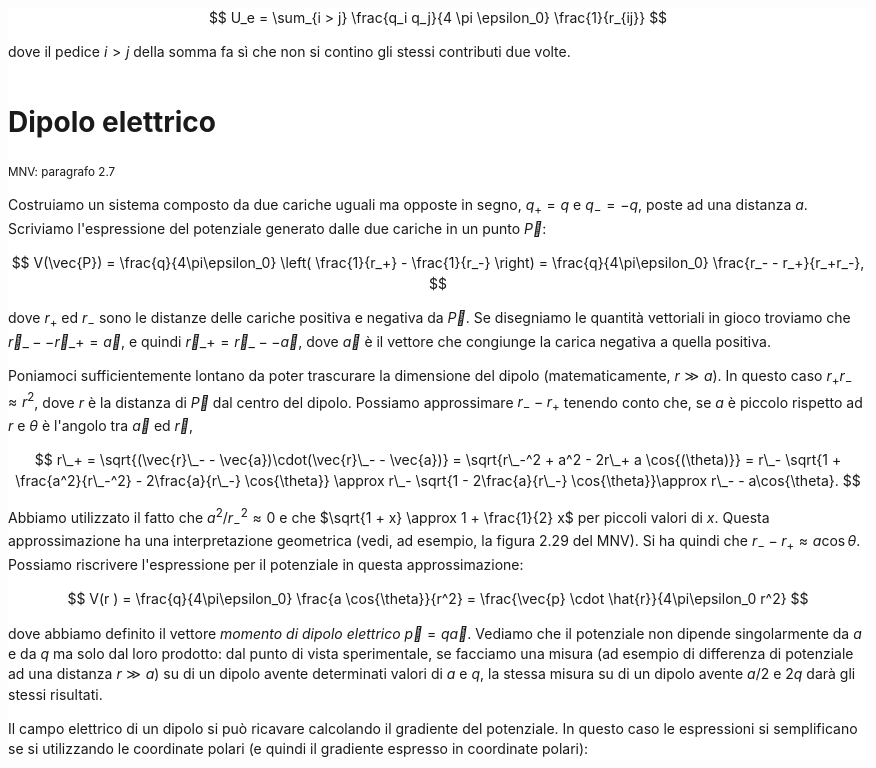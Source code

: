 $$
U_e = \sum_{i > j} \frac{q_i q_j}{4 \pi \epsilon_0} \frac{1}{r_{ij}}
$$

dove il pedice $i > j$ della somma fa sì che non si contino gli stessi contributi due volte.

# Dipolo elettrico

<small>MNV: paragrafo 2.7</small>

Costruiamo un sistema composto da due cariche uguali ma opposte in segno, $q_+ = q$ e $q_- = -q$, poste ad una distanza $a$. Scriviamo l'espressione del potenziale generato dalle due cariche in un punto $\vec{P}$:

$$
V(\vec{P}) = \frac{q}{4\pi\epsilon_0} \left( \frac{1}{r_+} - \frac{1}{r_-} \right) = \frac{q}{4\pi\epsilon_0} \frac{r_- - r_+}{r_+r_-},
$$

dove $r_+$ ed $r_-$ sono le distanze delle cariche positiva e negativa da $\vec{P}$. Se disegniamo le quantità vettoriali in gioco troviamo che $\vec{r}\_- -\vec{r}\_+ = \vec{a}$, e quindi $\vec{r}\_+ = \vec{r}\_- - \vec{a}$, dove $\vec{a}$ è il vettore che congiunge la carica negativa a quella positiva.

Poniamoci sufficientemente lontano da poter trascurare la dimensione del dipolo (matematicamente, $r \gg a$). In questo caso $r_+ r_- \approx r^2$, dove $r$ è la distanza di $\vec{P}$ dal centro del dipolo. Possiamo approssimare $r_- - r_+$ tenendo conto che, se $a$ è piccolo rispetto ad $r$ e $\theta$ è l'angolo tra $\vec{a}$ ed $\vec{r}$,

$$
r\_+ = \sqrt{(\vec{r}\_- - \vec{a})\cdot(\vec{r}\_- - \vec{a})} = \sqrt{r\_-^2 + a^2 - 2r\_+ a \cos{(\theta)}} = r\_- \sqrt{1 + \frac{a^2}{r\_-^2} - 2\frac{a}{r\_-} \cos{\theta}} \approx r\_- \sqrt{1 - 2\frac{a}{r\_-} \cos{\theta}}\approx r\_- - a\cos{\theta}.
$$

Abbiamo utilizzato il fatto che $a^2/r_-^2 \approx 0$ e che $\sqrt{1 + x} \approx 1 + \frac{1}{2} x$ per piccoli valori di $x$. Questa approssimazione ha una interpretazione geometrica (vedi, ad esempio, la figura 2.29 del MNV). Si ha quindi che $r_- - r_+ \approx a\cos{\theta}$. Possiamo riscrivere l'espressione per il potenziale in questa approssimazione:

$$
V(r ) = \frac{q}{4\pi\epsilon_0} \frac{a \cos{\theta}}{r^2} = \frac{\vec{p} \cdot \hat{r}}{4\pi\epsilon_0 r^2}
$$

dove abbiamo definito il vettore *momento di dipolo elettrico* $\vec{p} = q\vec{a}$. Vediamo che il potenziale non dipende singolarmente da $a$ e da $q$ ma solo dal loro prodotto: dal punto di vista sperimentale, se facciamo una misura (ad esempio di differenza di potenziale ad una distanza $r \gg a$) su di un dipolo avente determinati valori di $a$ e $q$, la stessa misura su di un dipolo avente $a/2$ e $2q$ darà gli stessi risultati.

Il campo elettrico di un dipolo si può ricavare calcolando il gradiente del potenziale. In questo caso le espressioni si semplificano se si utilizzando le coordinate polari (e quindi il gradiente espresso in coordinate polari):
